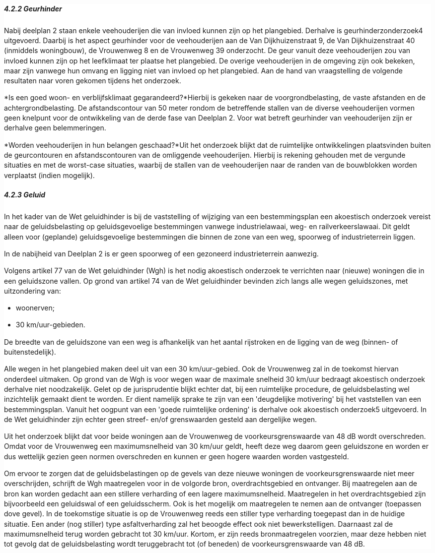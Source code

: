 ##### 4\.2\.2 Geurhinder

Nabij deelplan 2 staan enkele veehouderijen die van invloed kunnen zijn op het plangebied. Derhalve is geurhinderzonderzoek4 uitgevoerd. Daarbij is het aspect geurhinder voor de veehouderijen aan de Van Dijkhuizenstraat 9, de Van Dijkhuizenstraat 40 (inmiddels woningbouw), de Vrouwenweg 8 en de Vrouwenweg 39 onderzocht. De geur vanuit deze veehouderijen zou van invloed kunnen zijn op het leefklimaat ter plaatse het plangebied. De overige veehouderijen in de omgeving zijn ook bekeken, maar zijn vanwege hun omvang en ligging niet van invloed op het plangebied. Aan de hand van vraagstelling de volgende resultaten naar voren gekomen tijdens het onderzoek.

*Is een goed woon\- en verblijfsklimaat gegarandeerd?*Hierbij is gekeken naar de voorgrondbelasting, de vaste afstanden en de achtergrondbelasting. De afstandscontour van 50 meter rondom de betreffende stallen van de diverse veehouderijen vormen geen knelpunt voor de ontwikkeling van de derde fase van Deelplan 2\. Voor wat betreft geurhinder van veehouderijen zijn er derhalve geen belemmeringen.

*Worden veehouderijen in hun belangen geschaad?*Uit het onderzoek blijkt dat de ruimtelijke ontwikkelingen plaatsvinden buiten de geurcontouren en afstandscontouren van de omliggende veehouderijen. Hierbij is rekening gehouden met de vergunde situaties en met de worst\-case situaties, waarbij de stallen van de veehouderijen naar de randen van de bouwblokken worden verplaatst (indien mogelijk).

##### 4\.2\.3 Geluid

In het kader van de Wet geluidhinder is bij de vaststelling of wijziging van een bestemmingsplan een akoestisch onderzoek vereist naar de geluidsbelasting op geluidsgevoelige bestemmingen vanwege industrielawaai, weg\- en railverkeerslawaai. Dit geldt alleen voor (geplande) geluidsgevoelige bestemmingen die binnen de zone van een weg, spoorweg of industrieterrein liggen.

In de nabijheid van Deelplan 2 is er geen spoorweg of een gezoneerd industrieterrein aanwezig.

Volgens artikel 77 van de Wet geluidhinder (Wgh) is het nodig akoestisch onderzoek te verrichten naar (nieuwe) woningen die in een geluidszone vallen. Op grond van artikel 74 van de Wet geluidhinder bevinden zich langs alle wegen geluidszones, met uitzondering van:

* woonerven;

* 30 km/uur\-gebieden.

De breedte van de geluidszone van een weg is afhankelijk van het aantal rijstroken en de ligging van de weg (binnen\- of buitenstedelijk).

Alle wegen in het plangebied maken deel uit van een 30 km/uur\-gebied. Ook de Vrouwenweg zal in de toekomst hiervan onderdeel uitmaken. Op grond van de Wgh is voor wegen waar de maximale snelheid 30 km/uur bedraagt akoestisch onderzoek derhalve niet noodzakelijk. Gelet op de jurisprudentie blijkt echter dat, bij een ruimtelijke procedure, de geluidsbelasting wel inzichtelijk gemaakt dient te worden. Er dient namelijk sprake te zijn van een 'deugdelijke motivering' bij het vaststellen van een bestemmingsplan. Vanuit het oogpunt van een 'goede ruimtelijke ordening' is derhalve ook akoestisch onderzoek5 uitgevoerd. In de Wet geluidhinder zijn echter geen streef\- en/of grenswaarden gesteld aan dergelijke wegen.

Uit het onderzoek blijkt dat voor beide woningen aan de Vrouwenweg de voorkeursgrenswaarde van 48 dB wordt overschreden. Omdat voor de Vrouwenweg een maximumsnelheid van 30 km/uur geldt, heeft deze weg daarom geen geluidszone en worden er dus wettelijk gezien geen normen overschreden en kunnen er geen hogere waarden worden vastgesteld.

Om ervoor te zorgen dat de geluidsbelastingen op de gevels van deze nieuwe woningen de voorkeursgrenswaarde niet meer overschrijden, schrijft de Wgh maatregelen voor in de volgorde bron, overdrachtsgebied en ontvanger. Bij maatregelen aan de bron kan worden gedacht aan een stillere verharding of een lagere maximumsnelheid. Maatregelen in het overdrachtsgebied zijn bijvoorbeeld een geluidswal of een geluidsscherm. Ook is het mogelijk om maatregelen te nemen aan de ontvanger (toepassen dove gevel). In de toekomstige situatie is op de Vrouwenweg reeds een stiller type verharding toegepast dan in de huidige situatie. Een ander (nog stiller) type asfaltverharding zal het beoogde effect ook niet bewerkstelligen. Daarnaast zal de maximumsnelheid terug worden gebracht tot 30 km/uur. Kortom, er zijn reeds bronmaatregelen voorzien, maar deze hebben niet tot gevolg dat de geluidsbelasting wordt teruggebracht tot (of beneden) de voorkeursgrenswaarde van 48 dB.
